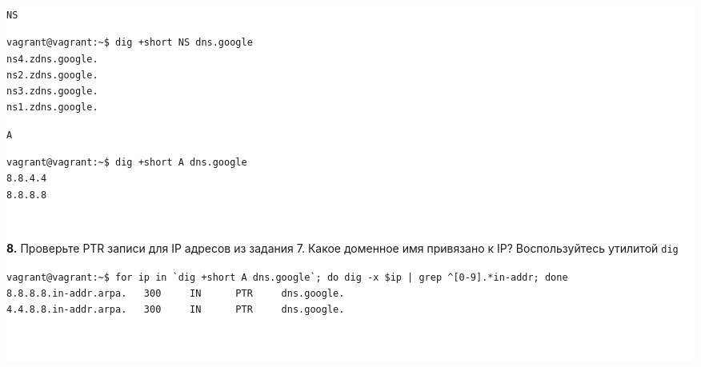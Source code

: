 `NS` <br/> 
```shell
vagrant@vagrant:~$ dig +short NS dns.google
ns4.zdns.google.
ns2.zdns.google.
ns3.zdns.google.
ns1.zdns.google.
```
`А` <br/>
```shell
vagrant@vagrant:~$ dig +short A dns.google
8.8.4.4
8.8.8.8
```
<br/>

**8.** Проверьте PTR записи для IP адресов из задания 7. Какое доменное имя привязано к IP? Воспользуйтесь утилитой `dig` <br/>
```shell
vagrant@vagrant:~$ for ip in `dig +short A dns.google`; do dig -x $ip | grep ^[0-9].*in-addr; done
8.8.8.8.in-addr.arpa.   300     IN      PTR     dns.google.
4.4.8.8.in-addr.arpa.   300     IN      PTR     dns.google.
```
<br/><br/>
